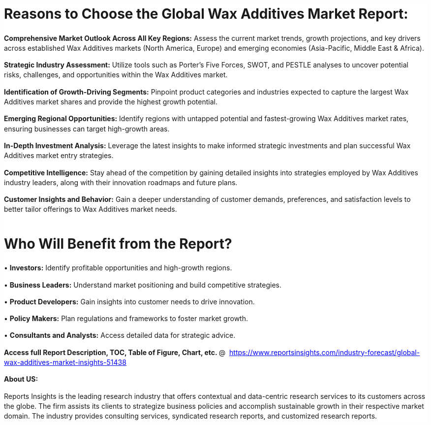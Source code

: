 # <strong>Reasons to Choose the Global Wax Additives Market Report:</strong>

<strong>Comprehensive Market Outlook Across All Key Regions:</strong>
Assess the current market trends, growth projections, and key drivers across established Wax Additives markets (North America, Europe) and emerging economies (Asia-Pacific, Middle East & Africa).

<strong>Strategic Industry Assessment:</strong>
Utilize tools such as Porter’s Five Forces, SWOT, and PESTLE analyses to uncover potential risks, challenges, and opportunities within the Wax Additives market.

<strong>Identification of Growth-Driving Segments:</strong>
Pinpoint product categories and industries expected to capture the largest Wax Additives market shares and provide the highest growth potential.

<strong>Emerging Regional Opportunities:</strong>
Identify regions with untapped potential and fastest-growing Wax Additives market rates, ensuring businesses can target high-growth areas.

<strong>In-Depth Investment Analysis:</strong>
Leverage the latest insights to make informed strategic investments and plan successful Wax Additives market entry strategies.

<strong>Competitive Intelligence:</strong>
Stay ahead of the competition by gaining detailed insights into strategies employed by Wax Additives industry leaders, along with their innovation roadmaps and future plans.

<strong>Customer Insights and Behavior:</strong>
Gain a deeper understanding of customer demands, preferences, and satisfaction levels to better tailor offerings to Wax Additives market needs.

# <strong>Who Will Benefit from the Report?</strong>

• <strong>Investors:</strong> Identify profitable opportunities and high-growth regions.

• <strong>Business Leaders:</strong> Understand market positioning and build competitive strategies.

• <strong>Product Developers:</strong> Gain insights into customer needs to drive innovation.

• <strong>Policy Makers:</strong> Plan regulations and frameworks to foster market growth.

• <strong>Consultants and Analysts:</strong> Access detailed data for strategic advice.
</ul>
<strong>Access full Report Description, TOC, Table of Figure, Chart, etc. </strong>@  <a href=https://www.reportsinsights.com/industry-forecast/global-wax-additives-market-insights-51438 style=color:#0000ff;>https://www.reportsinsights.com/industry-forecast/global-wax-additives-market-insights-51438</a></font>

<strong><strong>About US</strong>:</strong>

Reports Insights is the leading research industry that offers contextual and data-centric research services to its customers across the globe. The firm assists its clients to strategize business policies and accomplish sustainable growth in their respective market domain. The industry provides consulting services, syndicated research reports, and customized research reports.
